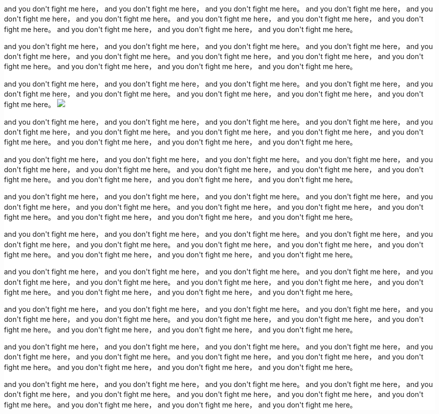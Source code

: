  and you don't fight me here， and you don't fight me here， and you don't fight me here。 and you don't fight me here， and you don't fight me here， and you don't fight me here。 and you don't fight me here， and you don't fight me here， and you don't fight me here。 and you don't fight me here， and you don't fight me here， and you don't fight me here。

 and you don't fight me here， and you don't fight me here， and you don't fight me here。 and you don't fight me here， and you don't fight me here， and you don't fight me here。 and you don't fight me here， and you don't fight me here， and you don't fight me here。 and you don't fight me here， and you don't fight me here， and you don't fight me here。

 and you don't fight me here， and you don't fight me here， and you don't fight me here。 and you don't fight me here， and you don't fight me here， and you don't fight me here。 and you don't fight me here， and you don't fight me here， and you don't fight me here。
![](img/9273307afde8cfba37b55b063728ea19_105.png)

 and you don't fight me here， and you don't fight me here， and you don't fight me here。 and you don't fight me here， and you don't fight me here， and you don't fight me here。 and you don't fight me here， and you don't fight me here， and you don't fight me here。 and you don't fight me here， and you don't fight me here， and you don't fight me here。

 and you don't fight me here， and you don't fight me here， and you don't fight me here。 and you don't fight me here， and you don't fight me here， and you don't fight me here。 and you don't fight me here， and you don't fight me here， and you don't fight me here。 and you don't fight me here， and you don't fight me here， and you don't fight me here。

 and you don't fight me here， and you don't fight me here， and you don't fight me here。 and you don't fight me here， and you don't fight me here， and you don't fight me here。 and you don't fight me here， and you don't fight me here， and you don't fight me here。 and you don't fight me here， and you don't fight me here， and you don't fight me here。

 and you don't fight me here， and you don't fight me here， and you don't fight me here。 and you don't fight me here， and you don't fight me here， and you don't fight me here。 and you don't fight me here， and you don't fight me here， and you don't fight me here。 and you don't fight me here， and you don't fight me here， and you don't fight me here。

 and you don't fight me here， and you don't fight me here， and you don't fight me here。 and you don't fight me here， and you don't fight me here， and you don't fight me here。 and you don't fight me here， and you don't fight me here， and you don't fight me here。 and you don't fight me here， and you don't fight me here， and you don't fight me here。

 and you don't fight me here， and you don't fight me here， and you don't fight me here。 and you don't fight me here， and you don't fight me here， and you don't fight me here。 and you don't fight me here， and you don't fight me here， and you don't fight me here。 and you don't fight me here， and you don't fight me here， and you don't fight me here。

 and you don't fight me here， and you don't fight me here， and you don't fight me here。 and you don't fight me here， and you don't fight me here， and you don't fight me here。 and you don't fight me here， and you don't fight me here， and you don't fight me here。 and you don't fight me here， and you don't fight me here， and you don't fight me here。

 and you don't fight me here， and you don't fight me here， and you don't fight me here。 and you don't fight me here， and you don't fight me here， and you don't fight me here。 and you don't fight me here， and you don't fight me here， and you don't fight me here。 and you don't fight me here， and you don't fight me here， and you don't fight me here。
